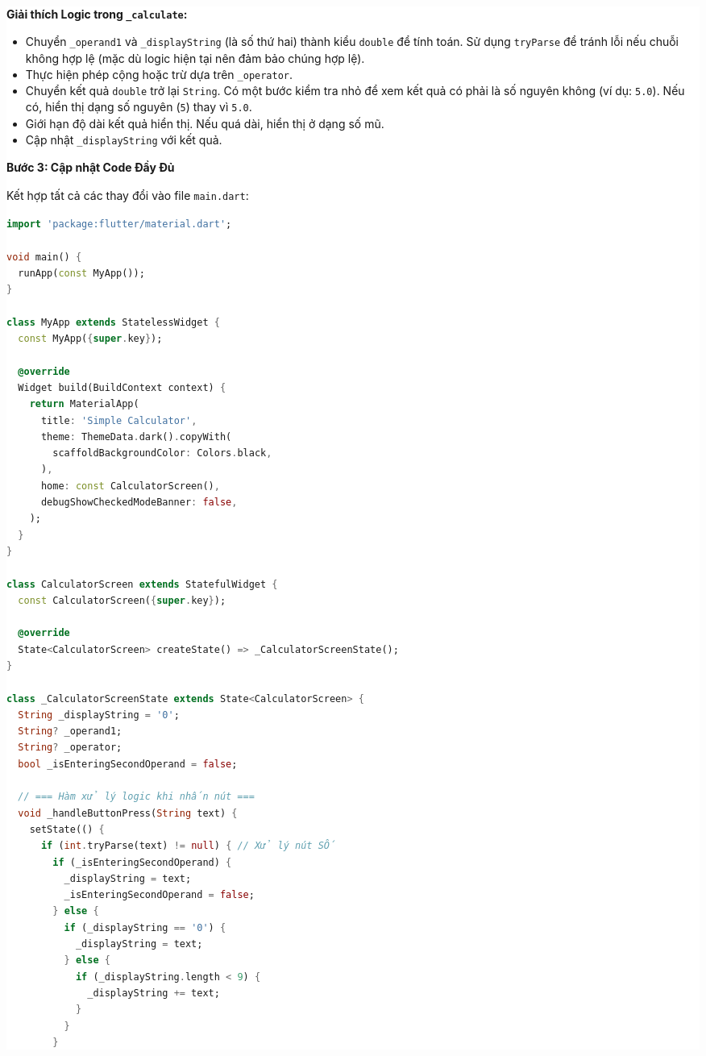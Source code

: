**Giải thích Logic trong `_calculate`:**

*   Chuyển `_operand1` và `_displayString` (là số thứ hai) thành kiểu `double` để tính toán. Sử dụng `tryParse` để tránh lỗi nếu chuỗi không hợp lệ (mặc dù logic hiện tại nên đảm bảo chúng hợp lệ).
*   Thực hiện phép cộng hoặc trừ dựa trên `_operator`.
*   Chuyển kết quả `double` trở lại `String`. Có một bước kiểm tra nhỏ để xem kết quả có phải là số nguyên không (ví dụ: `5.0`). Nếu có, hiển thị dạng số nguyên (`5`) thay vì `5.0`.
*   Giới hạn độ dài kết quả hiển thị. Nếu quá dài, hiển thị ở dạng số mũ.
*   Cập nhật `_displayString` với kết quả.

**Bước 3: Cập nhật Code Đầy Đủ**

Kết hợp tất cả các thay đổi vào file `main.dart`:

```dart
import 'package:flutter/material.dart';

void main() {
  runApp(const MyApp());
}

class MyApp extends StatelessWidget {
  const MyApp({super.key});

  @override
  Widget build(BuildContext context) {
    return MaterialApp(
      title: 'Simple Calculator',
      theme: ThemeData.dark().copyWith(
        scaffoldBackgroundColor: Colors.black,
      ),
      home: const CalculatorScreen(),
      debugShowCheckedModeBanner: false,
    );
  }
}

class CalculatorScreen extends StatefulWidget {
  const CalculatorScreen({super.key});

  @override
  State<CalculatorScreen> createState() => _CalculatorScreenState();
}

class _CalculatorScreenState extends State<CalculatorScreen> {
  String _displayString = '0';
  String? _operand1;
  String? _operator;
  bool _isEnteringSecondOperand = false;

  // === Hàm xử lý logic khi nhấn nút ===
  void _handleButtonPress(String text) {
    setState(() {
      if (int.tryParse(text) != null) { // Xử lý nút SỐ
        if (_isEnteringSecondOperand) {
          _displayString = text;
          _isEnteringSecondOperand = false;
        } else {
          if (_displayString == '0') {
            _displayString = text;
          } else {
            if (_displayString.length < 9) { 
              _displayString += text;
            }
          }
        }
```